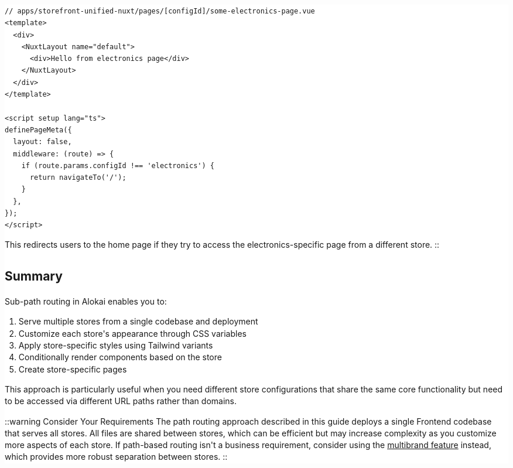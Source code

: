 ```vue
// apps/storefront-unified-nuxt/pages/[configId]/some-electronics-page.vue
<template>
  <div>
    <NuxtLayout name="default">
      <div>Hello from electronics page</div>
    </NuxtLayout>
  </div>
</template>

<script setup lang="ts">
definePageMeta({
  layout: false,
  middleware: (route) => {
    if (route.params.configId !== 'electronics') {
      return navigateTo('/');
    }
  },
});
</script>
```

This redirects users to the home page if they try to access the electronics-specific page from a different store.
::

## Summary

Sub-path routing in Alokai enables you to:

1. Serve multiple stores from a single codebase and deployment
2. Customize each store's appearance through CSS variables
3. Apply store-specific styles using Tailwind variants
4. Conditionally render components based on the store
5. Create store-specific pages

This approach is particularly useful when you need different store configurations that share the same core functionality but need to be accessed via different URL paths rather than domains.

::warning Consider Your Requirements
The path routing approach described in this guide deploys a single Frontend codebase that serves all stores. All files are shared between stores, which can be efficient but may increase complexity as you customize more aspects of each store. If path-based routing isn't a business requirement, consider using the [multibrand feature](https://docs.alokai.com/guides/multistore/tooling-and-concepts) instead, which provides more robust separation between stores.
::
